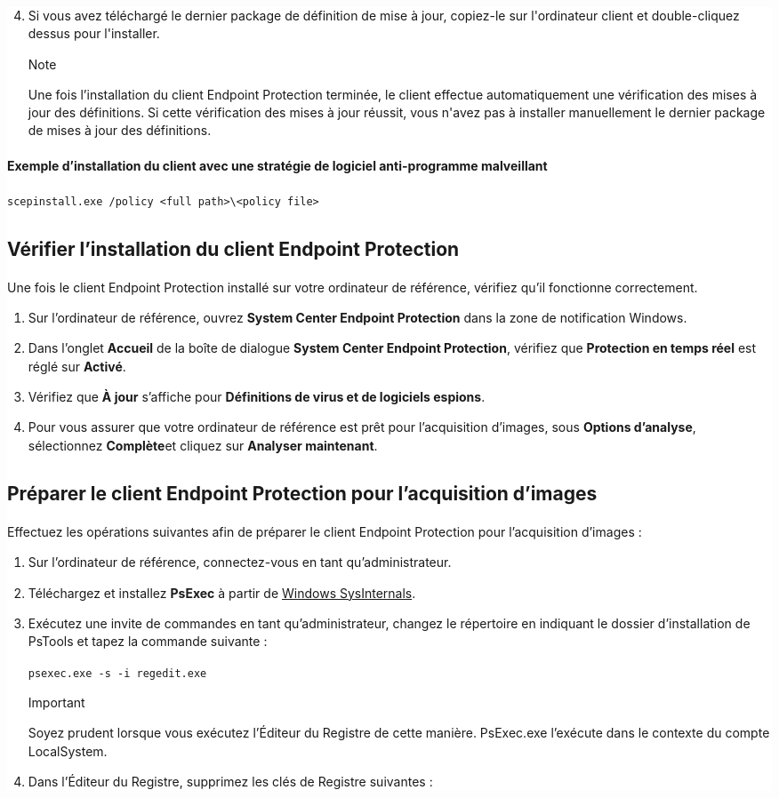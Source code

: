 4. Si vous avez téléchargé le dernier package de définition de mise à jour, copiez-le sur l'ordinateur client et double-cliquez dessus pour l'installer.  

   > [!NOTE]  
   >  Une fois l’installation du client Endpoint Protection terminée, le client effectue automatiquement une vérification des mises à jour des définitions. Si cette vérification des mises à jour réussit, vous n'avez pas à installer manuellement le dernier package de mises à jour des définitions.  

#### <a name="example-install-the-client-with-an-antimalware-policy"></a>Exemple d’installation du client avec une stratégie de logiciel anti-programme malveillant

`scepinstall.exe /policy <full path>\<policy file>`



## <a name="verify-the-endpoint-protection-client-installation"></a>Vérifier l’installation du client Endpoint Protection

Une fois le client Endpoint Protection installé sur votre ordinateur de référence, vérifiez qu’il fonctionne correctement.

1.  Sur l’ordinateur de référence, ouvrez **System Center Endpoint Protection** dans la zone de notification Windows.  

2.  Dans l’onglet **Accueil** de la boîte de dialogue **System Center Endpoint Protection**, vérifiez que **Protection en temps réel** est réglé sur **Activé**.  

3.  Vérifiez que **À jour** s’affiche pour **Définitions de virus et de logiciels espions**.  

4.  Pour vous assurer que votre ordinateur de référence est prêt pour l’acquisition d’images, sous **Options d’analyse**, sélectionnez **Complète**et cliquez sur **Analyser maintenant**.  



## <a name="prepare-the-endpoint-protection-client-for-imaging"></a>Préparer le client Endpoint Protection pour l’acquisition d’images

Effectuez les opérations suivantes afin de préparer le client Endpoint Protection pour l’acquisition d’images :

1. Sur l’ordinateur de référence, connectez-vous en tant qu’administrateur.  

2. Téléchargez et installez **PsExec** à partir de [Windows SysInternals](https://docs.microsoft.com/sysinternals/downloads/psexec).  

3. Exécutez une invite de commandes en tant qu’administrateur, changez le répertoire en indiquant le dossier d’installation de PsTools et tapez la commande suivante :  

   `psexec.exe -s -i regedit.exe`  

   > [!IMPORTANT]  
   >  Soyez prudent lorsque vous exécutez l’Éditeur du Registre de cette manière. PsExec.exe l’exécute dans le contexte du compte LocalSystem.  

4. Dans l’Éditeur du Registre, supprimez les clés de Registre suivantes :  

